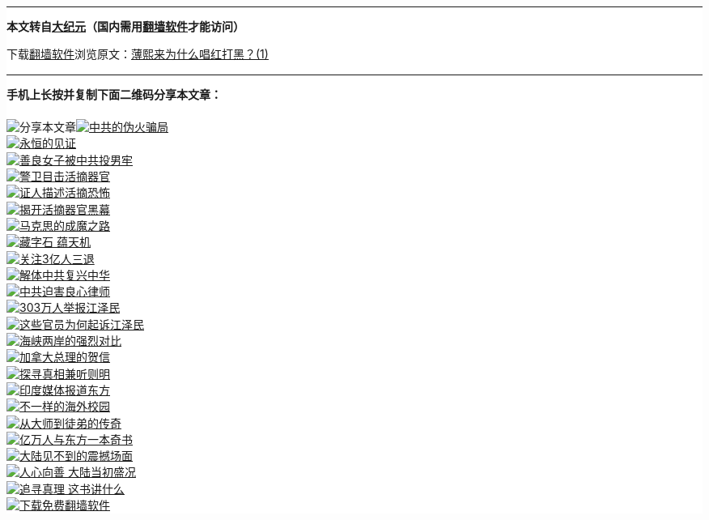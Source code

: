 <hr>

<strong>本文转自<a href="https://www.epochtimes.com">大纪元</a>（国内需用<a href="https://github.com/bannedbook/fanqiang/wiki">翻墙软件</a>才能访问）</strong><p>下载<a href="https://github.com/bannedbook/fanqiang/wiki">翻墙软件</a>浏览原文：<a href="https://www.epochtimes.com/gb/9/9/7/n2649020.htm">薄熙来为什么唱红打黑？(1)</a></p><hr>

<strong>手机上长按并复制下面二维码分享本文章：</strong><br><br><img src="http://d1p1.ip.zn2.us/v.php?action=qrcode&url=/gb/9/9/7/n2649020.md%231" title="分享本文章"></td><td VALIGN=TOP><a href="/gb/16/1/21/n4622075.md?dfh#1" target="_blank"><img src="https://raw.githubusercontent.com/hcwqzq223/djy/master/gb/300/wei-f1.jpg" title="中共的伪火骗局"  alt="中共的伪火骗局"></a><br><a href="https://github.com/hcwqzq223/www/blob/master/README.md?dfh#9" target="_blank"><img src="https://raw.githubusercontent.com/hcwqzq223/djy/master/gb/300/yong-h.jpg" title="永恒的见证"  alt="永恒的见证"></a><br><a href="/gb/13/9/29/n3974789.md?dfh#1" target="_blank"><img src="https://raw.githubusercontent.com/hcwqzq223/djy/master/gb/300/shang-lnz.jpg" title="善良女子被中共投男牢"  alt="善良女子被中共投男牢"></a><br><a href="/gb/16/3/16/n4663449.md?dfh#1" target="_blank"><img src="https://raw.githubusercontent.com/hcwqzq223/djy/master/gb/300/huo-z3.jpg" title="警卫目击活摘器官"  alt="警卫目击活摘器官"></a><br><a href="/gb/16/8/7/n8177641.md?dfh#1" target="_blank"><img src="https://raw.githubusercontent.com/hcwqzq223/djy/master/gb/300/huo-z4.jpg" title="证人描述活摘恐怖"  alt="证人描述活摘恐怖"></a><br><a href="/gb/10/4/19/n2881569.md?dfh#1" target="_blank"><img src="https://raw.githubusercontent.com/hcwqzq223/djy/master/gb/300/huo-z1.jpg" title="揭开活摘器官黑幕"  alt="揭开活摘器官黑幕"></a><br><a href="/gb/10/11/7/n3077476.md?dfh#1" target="_blank"><img src="https://raw.githubusercontent.com/hcwqzq223/djy/master/gb/300/ma-ks.jpg" title="马克思的成魔之路"  alt="马克思的成魔之路"></a><br><a href="/gb/14/6/9/n4173977.md?dfh#1" target="_blank"><img src="https://raw.githubusercontent.com/hcwqzq223/djy/master/gb/300/chang-zs.jpg" title="藏字石 蕴天机"  alt="藏字石 蕴天机"></a><br><a href="/gb/18/5/10/n10381511.md?dfh#1" target="_blank"><img src="https://raw.githubusercontent.com/hcwqzq223/djy/master/gb/300/st1.jpg" title="关注3亿人三退"  alt="关注3亿人三退"></a><br><a href="/gb/18/3/21/n10237682.md?dfh#1" target="_blank"><img src="https://raw.githubusercontent.com/hcwqzq223/djy/master/gb/300/jie-t.jpg" title="解体中共复兴中华"  alt="解体中共复兴中华"></a><br><a href="/gb/9/2/9/n2422991.md?dfh#1" target="_blank"><img src="https://raw.githubusercontent.com/hcwqzq223/djy/master/gb/300/gao-zs.jpg" title="中共迫害良心律师"  alt="中共迫害良心律师"></a><br><a href="/gb/18/12/9/n10900044.md?dfh#1" target="_blank"><img src="https://raw.githubusercontent.com/hcwqzq223/djy/master/gb/300/sj1.jpg" title="303万人举报江泽民"  alt="303万人举报江泽民"></a><br><a href="/gb/18/8/28/n10672014.md?dfh#1" target="_blank"><img src="https://raw.githubusercontent.com/hcwqzq223/djy/master/gb/300/sj2.jpg" title="这些官员为何起诉江泽民"  alt="这些官员为何起诉江泽民"></a><br><a href="/gb/8/12/18/n2367165.md?dfh#1" target="_blank"><img src="https://raw.githubusercontent.com/hcwqzq223/djy/master/gb/300/liangan.jpg" title="海峡两岸的强烈对比"  alt="海峡两岸的强烈对比"></a><br><a href="/gb/15/12/10/n4593139.md?dfh#1" target="_blank"><img src="https://raw.githubusercontent.com/hcwqzq223/djy/master/gb/300/jia-ndzl.jpg" title="加拿大总理的贺信"  alt="加拿大总理的贺信"></a><br><a href="/gb/11/6/17/n3289382.md?dfh#1" target="_blank"><img src="https://raw.githubusercontent.com/hcwqzq223/djy/master/gb/300/xiao-wd.jpg" title="探寻真相兼听则明"  alt="探寻真相兼听则明"></a><br><a href="/gb/18/10/27/n10812623.md?dfh#1" target="_blank"><img src="https://raw.githubusercontent.com/hcwqzq223/djy/master/gb/300/yindu.jpg" title="印度媒体报道东方"  alt="印度媒体报道东方"></a><br><a href="/gb/18/6/9/n10469652.md?dfh#1" target="_blank"><img src="https://raw.githubusercontent.com/hcwqzq223/djy/master/gb/300/xie-j.jpg" title="不一样的海外校园"  alt="不一样的海外校园"></a><br><a href="/gb/7/4/5/n1669415.md?dfh#1" target="_blank"><img src="https://raw.githubusercontent.com/hcwqzq223/djy/master/gb/300/li-up.jpg" title="从大师到徒弟的传奇"  alt="从大师到徒弟的传奇"></a><br><a href="/gb/17/5/26/n9191512.md?dfh#1" target="_blank"><img src="https://raw.githubusercontent.com/hcwqzq223/djy/master/gb/300/zfl2.jpg" title="亿万人与东方一本奇书"  alt="亿万人与东方一本奇书"></a><br><a href="/gb/13/11/27/n4020290.md?dfh#1" target="_blank"><img src="https://raw.githubusercontent.com/hcwqzq223/djy/master/gb/300/zhen-h.jpg" title="大陆见不到的震撼场面"  alt="大陆见不到的震撼场面"></a><br><a href="/gb/15/7/17/n4482910.md?dfh#1" target="_blank"><img src="https://raw.githubusercontent.com/hcwqzq223/djy/master/gb/300/dalu-sk.jpg" title="人心向善 大陆当初盛况"  alt="人心向善 大陆当初盛况"></a><br><a href="/gb/19/1/5/n10955468.md?dfh#1" target="_blank"><img src="https://raw.githubusercontent.com/hcwqzq223/djy/master/gb/300/zfl1.jpg" title="追寻真理 这书讲什么"  alt="追寻真理 这书讲什么"></a><br><a href="https://github.com/bannedbook/fanqiang/wiki" target="_blank"><img src="https://raw.githubusercontent.com/hcwqzq223/djy/master/gb/300/fq1.jpg" title="下载免费翻墙软件"  alt="下载免费翻墙软件"></a><br></td></tr></table>